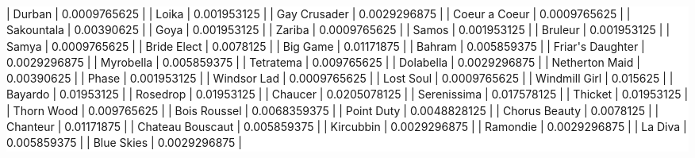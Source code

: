 | Durban                | 0.0009765625 |
| Loika                 | 0.001953125  |
| Gay Crusader          | 0.0029296875 |
| Coeur a Coeur         | 0.0009765625 |
| Sakountala            | 0.00390625   |
| Goya                  | 0.001953125  |
| Zariba                | 0.0009765625 |
| Samos                 | 0.001953125  |
| Bruleur               | 0.001953125  |
| Samya                 | 0.0009765625 |
| Bride Elect           | 0.0078125    |
| Big Game              | 0.01171875   |
| Bahram                | 0.005859375  |
| Friar's Daughter      | 0.0029296875 |
| Myrobella             | 0.005859375  |
| Tetratema             | 0.009765625  |
| Dolabella             | 0.0029296875 |
| Netherton Maid        | 0.00390625   |
| Phase                 | 0.001953125  |
| Windsor Lad           | 0.0009765625 |
| Lost Soul             | 0.0009765625 |
| Windmill Girl         | 0.015625     |
| Bayardo               | 0.01953125   |
| Rosedrop              | 0.01953125   |
| Chaucer               | 0.0205078125 |
| Serenissima           | 0.017578125  |
| Thicket               | 0.01953125   |
| Thorn Wood            | 0.009765625  |
| Bois Roussel          | 0.0068359375 |
| Point Duty            | 0.0048828125 |
| Chorus Beauty         | 0.0078125    |
| Chanteur              | 0.01171875   |
| Chateau Bouscaut      | 0.005859375  |
| Kircubbin             | 0.0029296875 |
| Ramondie              | 0.0029296875 |
| La Diva               | 0.005859375  |
| Blue Skies            | 0.0029296875 |
